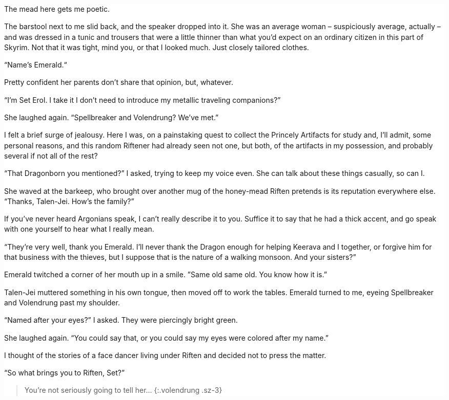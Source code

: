 The mead here gets me poetic.

The barstool next to me slid back, and the speaker dropped into it. She was an
average woman – suspiciously average, actually – and was dressed in a tunic and
trousers that were a little thinner than what you’d expect on an ordinary
citizen in this part of Skyrim. Not that it was tight, mind you, or that I
looked much. Just closely tailored clothes.

“Name’s Emerald.“

Pretty confident her parents don’t share that opinion, but, whatever.

“I’m Set Erol. I take it I don’t need to introduce my metallic traveling
companions?”

She laughed again. “Spellbreaker and Volendrung? We’ve met.”

I felt a brief surge of jealousy. Here I was, on a painstaking quest to collect
the Princely Artifacts for study and, I’ll admit, some personal reasons, and
this random Riftener had already seen not one, but both, of the artifacts in my
possession, and probably several if not all of the rest?

“That Dragonborn you mentioned?” I asked, trying to keep my voice even. She can
talk about these things casually, so can I.

She waved at the barkeep, who brought over another mug of the honey-mead Riften
pretends is its reputation everywhere else. “Thanks, Talen-Jei. How’s the
family?”

If you’ve never heard Argonians speak, I can’t really describe it to you.
Suffice it to say that he had a thick accent, and go speak with one yourself to
hear what I really mean.

“They’re very well, thank you Emerald. I’ll never thank the Dragon enough for
helping Keerava and I together, or forgive him for that business with the
thieves, but I suppose that is the nature of a walking monsoon. And your
sisters?”

Emerald twitched a corner of her mouth up in a smile. ”Same old same old. You
know how it is.”

Talen-Jei muttered something in his own tongue, then moved off to work the
tables. Emerald turned to me, eyeing Spellbreaker and Volendrung past my
shoulder.

“Named after your eyes?” I asked. They were piercingly bright green.

She laughed again. “You could say that, or you could say my eyes were colored
after my name.”

I thought of the stories of a face dancer living under Riften and decided not to
press the matter.

“So what brings you to Riften, Set?”

> You’re not seriously going to tell her…
{:.volendrung .sz-3}


